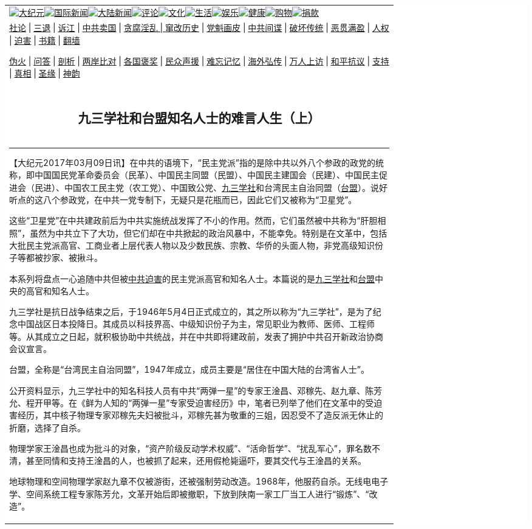<a name="1" id="1" target="_blank"></a><span id="1"></span>
<table border="0"><tr><td colspan="2" VALIGN=TOP><a href="https://github.com/asdfghy6/djy/blob/master/gb/nsc413.md#1"><img src="https://raw.githubusercontent.com/asdfghy6/1/master/t/djy/1.jpg" title="大纪元"></a><a href="https://github.com/asdfghy6/djy/blob/master/gb/n24hr.md#1"><img src="https://raw.githubusercontent.com/asdfghy6/1/master/t/djy/3.jpg" title="国际新闻"></a><a href="https://github.com/asdfghy6/djy/blob/master/gb/nsc413.md#1"><img src="https://raw.githubusercontent.com/asdfghy6/1/master/t/djy/4.jpg" title="大陆新闻"></a><a href="https://github.com/asdfghy6/djy/blob/master/gb/news392.md#1"><img src="https://raw.githubusercontent.com/asdfghy6/1/master/t/djy/5.jpg" title="评论"></a><a href="https://github.com/asdfghy6/djy/blob/master/gb/news2007.md#1"><img src="https://raw.githubusercontent.com/asdfghy6/1/master/t/djy/6.jpg" title="文化"></a><a href="https://github.com/asdfghy6/djy/blob/master/gb/news2008.md#1"><img src="https://raw.githubusercontent.com/asdfghy6/1/master/t/djy/7.jpg" title="生活"></a><a href="https://github.com/asdfghy6/djy/blob/master/gb/ncyule.md#1"><img src="https://raw.githubusercontent.com/asdfghy6/1/master/t/djy/8.jpg" title="娱乐"></a><a href="https://github.com/asdfghy6/djy/blob/master/gb/nsc1002.md#1"><img src="https://raw.githubusercontent.com/asdfghy6/1/master/t/djy/9.jpg" title="健康"><a href="https://www.youlucky.com"><img src="https://raw.githubusercontent.com/asdfghy6/1/master/t/djy/10.jpg" title="购物"></a><a href="https://www.supportepoch.org/donation?utm_medium=epochtimes&utm_source=referral&utm_campaign=donate_button_djyhomepage"><img src="https://raw.githubusercontent.com/asdfghy6/1/master/t/djy/12.jpg" title="捐款"></a></td></tr>
<tr><td colspan="2" VALIGN=TOP><a target="_blank" href="https://git.io/fjCRf">社论</a> | <a target="_blank" href="https://github.com/asdfghy6/djy/blob/master/gb/nf5657.md#1">三退</a> | <a target="_blank" href="https://github.com/asdfghy6/djy/blob/master/gb/nf6123.md#1">诉江</a> | <a target="_blank" href="https://github.com/asdfghy6/djy/blob/master/gb/nf1176117.md#1">中共卖国</a> | <a target="_blank" href="https://github.com/asdfghy6/djy/blob/master/gb/nf5773.md#1">贪腐淫乱 | <a target="_blank" href="https://github.com/asdfghy6/djy/blob/master/gb/nf1176115.md#1">窜改历史</a> | <a target="_blank" href="https://github.com/asdfghy6/djy/blob/master/gb/nf1176107.md#1">党魁画皮</a> | <a target="_blank" href="https://github.com/asdfghy6/djy/blob/master/gb/nf1320400.md#1">中共间谍</a> | <a target="_blank" href="https://github.com/asdfghy6/djy/blob/master/gb/nf1176114.md#1">破坏传统</a> | <a target="_blank" href="https://github.com/asdfghy6/djy/blob/master/gb/nf5287.md#1">恶贯满盈</a> | <a target="_blank" href="https://github.com/asdfghy6/djy/blob/master/gb/ncid278.md#1">人权</a> | <a target="_blank" href="https://github.com/asdfghy6/djy/blob/master/gb/nf1176111.md#1">迫害</a> | <a target="_blank" href="https://github.com/asdfghy6/djy/blob/master/gb/nf1235328.md#1">书籍</a> | <a target="_blank" href="https://github.com/asdfghy6/fq/blob/master/README.md?zsrh#1">翻墙</a></p><p><a target="_blank" href="https://github.com/asdfghy6/djy/blob/master/gb/nf5562.md#1">伪火</a> | <a target="_blank" href="https://github.com/asdfghy6/djy/blob/master/gb/nf4378.md#1">问答</a> | <a target="_blank" href="https://github.com/asdfghy6/djy/blob/master/gb/nf5792.md#1">剖析</a> | <a target="_blank" href="https://github.com/asdfghy6/djy/blob/master/gb/nf5735.md#1">两岸比对</a> | <a target="_blank" href="https://github.com/asdfghy6/djy/blob/master/gb/nf6119.md#1">各国褒奖</a> | <a target="_blank" href="https://github.com/asdfghy6/djy/blob/master/gb/nf6120.md#1">民众声援</a> | <a target="_blank" href="https://github.com/asdfghy6/djy/blob/master/gb/nf1188594.md#1">难忘记忆</a> | <a target="_blank" href="https://github.com/asdfghy6/djy/blob/master/gb/nf3180.md#1">海外弘传</a> | <a target="_blank" href="https://github.com/asdfghy6/djy/blob/master/gb/nf5410.md#1">万人上访</a> | <a target="_blank" href="https://github.com/asdfghy6/ntdtv/blob/master/gb/prog1530_1.md#1">和平抗议</a> | <a target="_blank" href="https://github.com/asdfghy6/djy/blob/master/gb/nf4386.md#1">支持</a> | <a target="_blank" href="https://github.com/asdfghy6/djy/blob/master/gb/nf4389.md#1">真相</a> | <a target="_blank" href="https://github.com/asdfghy6/djy/blob/master/gb/nf5790.md#1">圣缘</a> | <a target="_blank" href="https://github.com/asdfghy6/djy/blob/master/gb/nf4786.md#1">神韵</a></td></tr>
<tr><td VALIGN=TOP width="626"><h2 align=center>九三学社和台盟知名人士的难言人生（上）</h2>

<h6></h6>
<hr>
<p>【大纪元2017年03月09日讯】在中共的语境下，“民主党派”指的是除中共以外八个参政的政党的统称，即中国国民党革命委员会（民革）、中国民主同盟（民盟）、中国民主建国会（民建）、中国民主促进会（民进）、中国农工民主党（农工党）、中国致公党、<a href="https://github.com/asdfghy6/djy/blob/master/gb/tag/%E4%B9%9D%E4%B8%89%E5%AD%A6%E7%A4%BE.md">九三学社</a>和台湾民主自治同盟（<a href="https://github.com/asdfghy6/djy/blob/master/gb/tag/%E5%8F%B0%E7%9B%9F.md">台盟</a>）。说好听点的这八个参政党，在中共一党专制下，无疑只是花瓶而已，因此它们又被称为“卫星党”。</p>
<p>这些“卫星党”在中共建政前后为中共实施统战发挥了不小的作用。然而，它们虽然被中共称为“肝胆相照”，虽然为中共立下了大功，但它们却在中共掀起的政治风暴中，不能幸免。特别是在文革中，包括大批民主党派高官、工商业者上层代表人物以及少数民族、宗教、华侨的头面人物，非党高级知识份子等都被抄家、被揪斗。</p>
<p>本系列将盘点一心追随中共但被<a href="https://github.com/asdfghy6/djy/blob/master/gb/tag/%E4%B8%AD%E5%85%B1%E8%BF%AB%E5%AE%B3.md">中共迫害</a>的民主党派高官和知名人士。本篇说的是<a href="https://github.com/asdfghy6/djy/blob/master/gb/tag/%E4%B9%9D%E4%B8%89%E5%AD%A6%E7%A4%BE.md">九三学社</a>和<a href="https://github.com/asdfghy6/djy/blob/master/gb/tag/%E5%8F%B0%E7%9B%9F.md">台盟</a>中央的高官和知名人士。</p>
<p>九三学社是抗日战争结束之后，于1946年5月4日正式成立的，其之所以称为“九三学社”，是为了纪念中国战区日本投降日。其成员以科技界高、中级知识份子为主，常见职业为教师、医师、工程师等。从其成立之日起，就积极协助中共统战，并在中共即将建政前，发表了拥护中共召开新政治协商会议宣言。</p>
<p>台盟，全称是“台湾民主自治同盟”，1947年成立，成员主要是“居住在中国大陆的台湾省人士”。</p>
<p>公开资料显示，九三学社中的知名科技人员有中共“两弹一星”的专家王淦昌、邓稼先、赵九章、陈芳允、程开甲等。在《鲜为人知的“两弹一星”专家受迫害经历》中，笔者已列举了他们在文革中的受迫害经历，其中核子物理专家邓稼先夫妇被批斗，邓稼先甚为敬重的三姐，因忍受不了造反派无休止的折磨，选择了自杀。</p>
<p>物理学家王淦昌也成为批斗的对象，“资产阶级反动学术权威”、“活命哲学”、“扰乱军心”，罪名数不清，甚至同情和支持王淦昌的人，也被抓了起来，还用假枪毙逼吓，要其交代与王淦昌的关系。</p>
<p>地球物理和空间物理学家赵九章不仅被游街，还被强制劳动改造。1968年，他服药自杀。无线电电子学、空间系统工程专家陈芳允，文革开始后即被撤职，下放到陕南一家工厂当工人进行“锻炼”、“改造”。</p>